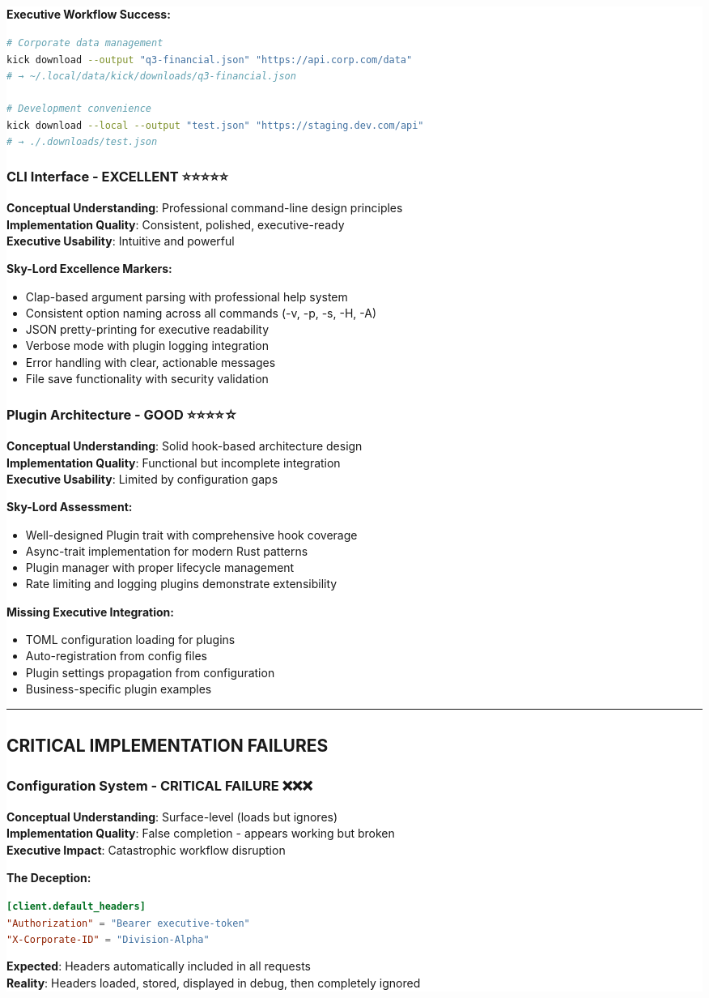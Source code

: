 **Executive Workflow Success:**
```bash
# Corporate data management
kick download --output "q3-financial.json" "https://api.corp.com/data"
# → ~/.local/data/kick/downloads/q3-financial.json

# Development convenience
kick download --local --output "test.json" "https://staging.dev.com/api"  
# → ./.downloads/test.json
```

### **CLI Interface - EXCELLENT** ⭐⭐⭐⭐⭐
**Conceptual Understanding**: Professional command-line design principles  
**Implementation Quality**: Consistent, polished, executive-ready  
**Executive Usability**: Intuitive and powerful  

**Sky-Lord Excellence Markers:**
- Clap-based argument parsing with professional help system
- Consistent option naming across all commands (-v, -p, -s, -H, -A)
- JSON pretty-printing for executive readability  
- Verbose mode with plugin logging integration
- Error handling with clear, actionable messages
- File save functionality with security validation

### **Plugin Architecture - GOOD** ⭐⭐⭐⭐☆
**Conceptual Understanding**: Solid hook-based architecture design  
**Implementation Quality**: Functional but incomplete integration  
**Executive Usability**: Limited by configuration gaps  

**Sky-Lord Assessment:**
- Well-designed Plugin trait with comprehensive hook coverage
- Async-trait implementation for modern Rust patterns
- Plugin manager with proper lifecycle management
- Rate limiting and logging plugins demonstrate extensibility

**Missing Executive Integration:**
- TOML configuration loading for plugins
- Auto-registration from config files
- Plugin settings propagation from configuration
- Business-specific plugin examples

---

## CRITICAL IMPLEMENTATION FAILURES

### **Configuration System - CRITICAL FAILURE** ❌❌❌
**Conceptual Understanding**: Surface-level (loads but ignores)  
**Implementation Quality**: False completion - appears working but broken  
**Executive Impact**: Catastrophic workflow disruption  

**The Deception:**
```toml
[client.default_headers]
"Authorization" = "Bearer executive-token"
"X-Corporate-ID" = "Division-Alpha"
```
**Expected**: Headers automatically included in all requests  
**Reality**: Headers loaded, stored, displayed in debug, then completely ignored  
